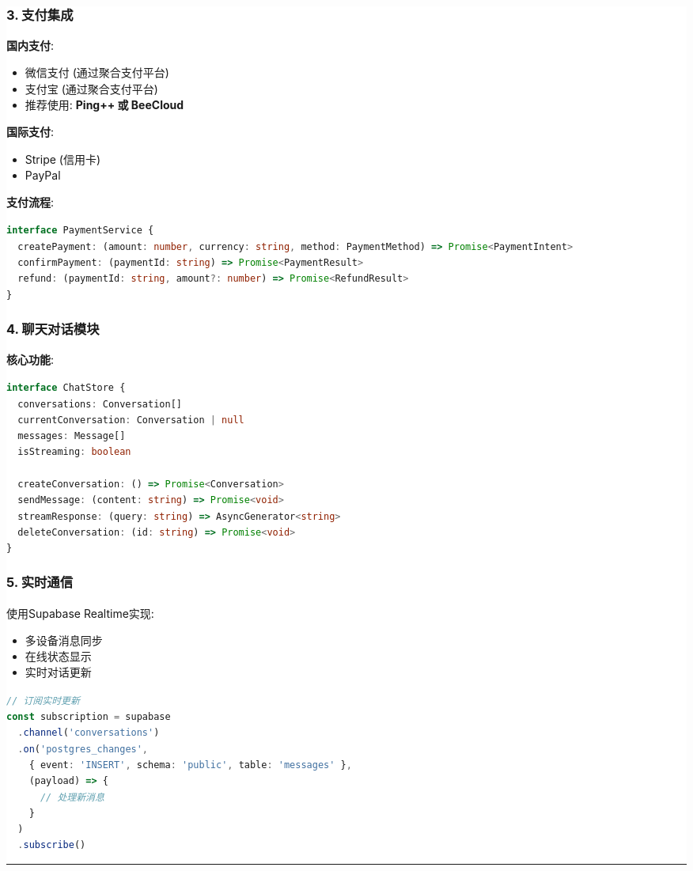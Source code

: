 ### 3. 支付集成

**国内支付**:
- 微信支付 (通过聚合支付平台)
- 支付宝 (通过聚合支付平台)
- 推荐使用: **Ping++ 或 BeeCloud**

**国际支付**:
- Stripe (信用卡)
- PayPal

**支付流程**:
```typescript
interface PaymentService {
  createPayment: (amount: number, currency: string, method: PaymentMethod) => Promise<PaymentIntent>
  confirmPayment: (paymentId: string) => Promise<PaymentResult>
  refund: (paymentId: string, amount?: number) => Promise<RefundResult>
}
```

### 4. 聊天对话模块

**核心功能**:
```typescript
interface ChatStore {
  conversations: Conversation[]
  currentConversation: Conversation | null
  messages: Message[]
  isStreaming: boolean
  
  createConversation: () => Promise<Conversation>
  sendMessage: (content: string) => Promise<void>
  streamResponse: (query: string) => AsyncGenerator<string>
  deleteConversation: (id: string) => Promise<void>
}
```

### 5. 实时通信

使用Supabase Realtime实现:
- 多设备消息同步
- 在线状态显示
- 实时对话更新

```typescript
// 订阅实时更新
const subscription = supabase
  .channel('conversations')
  .on('postgres_changes', 
    { event: 'INSERT', schema: 'public', table: 'messages' },
    (payload) => {
      // 处理新消息
    }
  )
  .subscribe()
```

---
